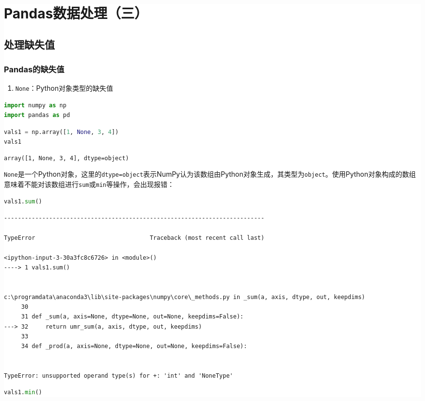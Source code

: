 
# Pandas数据处理（三）

## 处理缺失值

### Pandas的缺失值

1. `None`：Python对象类型的缺失值


```python
import numpy as np
import pandas as pd
```


```python
vals1 = np.array([1, None, 3, 4])
vals1
```




    array([1, None, 3, 4], dtype=object)



`None`是一个Python对象，这里的`dtype=object`表示NumPy认为该数组由Python对象生成，其类型为`object`。使用Python对象构成的数组意味着不能对该数组进行`sum`或`min`等操作，会出现报错：


```python
vals1.sum()
```


    ---------------------------------------------------------------------------

    TypeError                                 Traceback (most recent call last)

    <ipython-input-3-30a3fc8c6726> in <module>()
    ----> 1 vals1.sum()
    

    c:\programdata\anaconda3\lib\site-packages\numpy\core\_methods.py in _sum(a, axis, dtype, out, keepdims)
         30 
         31 def _sum(a, axis=None, dtype=None, out=None, keepdims=False):
    ---> 32     return umr_sum(a, axis, dtype, out, keepdims)
         33 
         34 def _prod(a, axis=None, dtype=None, out=None, keepdims=False):
    

    TypeError: unsupported operand type(s) for +: 'int' and 'NoneType'



```python
vals1.min()
```
